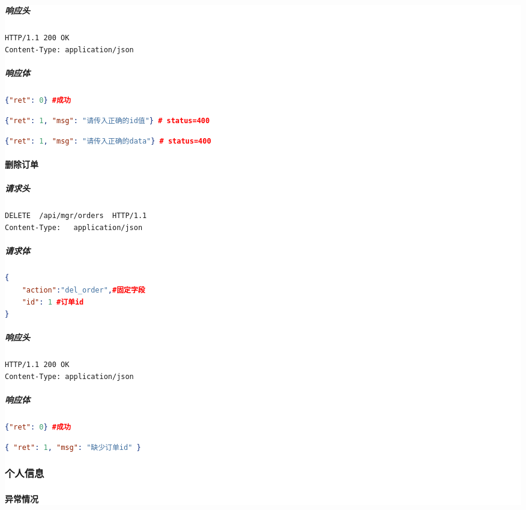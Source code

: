 ##### 响应头

```http
HTTP/1.1 200 OK
Content-Type: application/json
```

##### 响应体

```json
{"ret": 0} #成功
```

```json
{"ret": 1, "msg": "请传入正确的id值"} # status=400
```

```json
{"ret": 1, "msg": "请传入正确的data"} # status=400
```

#### 删除订单

##### 请求头

```http
DELETE  /api/mgr/orders  HTTP/1.1
Content-Type:   application/json
```

##### 请求体

```json
{
    "action":"del_order",#固定字段
    "id": 1 #订单id
}
```

##### 响应头

```http
HTTP/1.1 200 OK
Content-Type: application/json
```

##### 响应体

```json
{"ret": 0} #成功
```

```json
{ "ret": 1, "msg": "缺少订单id" }
```

### 个人信息

#### 异常情况
